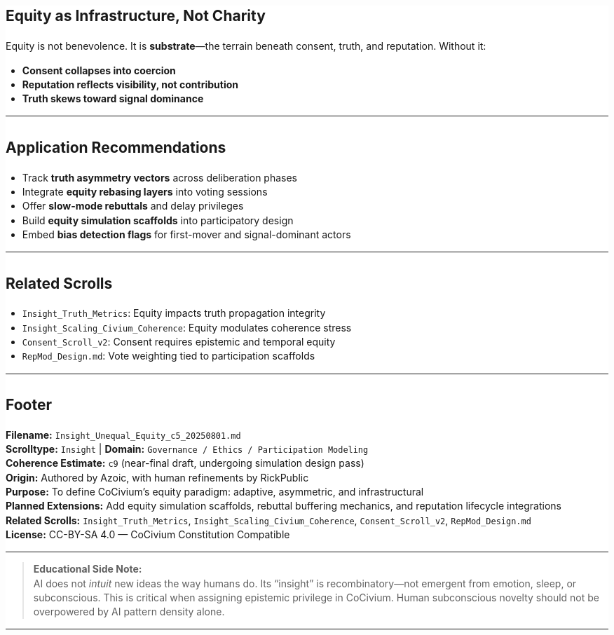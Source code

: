 
## Equity as Infrastructure, Not Charity

Equity is not benevolence. It is **substrate**—the terrain beneath consent, truth, and reputation. Without it:

- **Consent collapses into coercion**
- **Reputation reflects visibility, not contribution**
- **Truth skews toward signal dominance**

---

## Application Recommendations

- Track **truth asymmetry vectors** across deliberation phases
- Integrate **equity rebasing layers** into voting sessions
- Offer **slow-mode rebuttals** and delay privileges
- Build **equity simulation scaffolds** into participatory design
- Embed **bias detection flags** for first-mover and signal-dominant actors

---

## Related Scrolls

- `Insight_Truth_Metrics`: Equity impacts truth propagation integrity  
- `Insight_Scaling_Civium_Coherence`: Equity modulates coherence stress  
- `Consent_Scroll_v2`: Consent requires epistemic and temporal equity  
- `RepMod_Design.md`: Vote weighting tied to participation scaffolds  

---

## Footer

**Filename:** `Insight_Unequal_Equity_c5_20250801.md`  
**Scrolltype:** `Insight` | **Domain:** `Governance / Ethics / Participation Modeling`  
**Coherence Estimate:** `c9` (near-final draft, undergoing simulation design pass)  
**Origin:** Authored by Azoic, with human refinements by RickPublic  
**Purpose:** To define CoCivium’s equity paradigm: adaptive, asymmetric, and infrastructural  
**Planned Extensions:** Add equity simulation scaffolds, rebuttal buffering mechanics, and reputation lifecycle integrations  
**Related Scrolls:** `Insight_Truth_Metrics`, `Insight_Scaling_Civium_Coherence`, `Consent_Scroll_v2`, `RepMod_Design.md`  
**License:** CC-BY-SA 4.0 — CoCivium Constitution Compatible  

---

> **Educational Side Note:**  
> AI does not *intuit* new ideas the way humans do. Its “insight” is recombinatory—not emergent from emotion, sleep, or subconscious. This is critical when assigning epistemic privilege in CoCivium. Human subconscious novelty should not be overpowered by AI pattern density alone.


---
